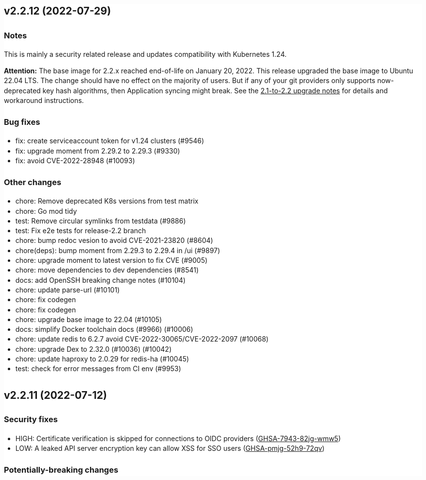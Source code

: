 ## v2.2.12 (2022-07-29)

### Notes

This is mainly a security related release and updates compatibility with Kubernetes 1.24.

**Attention:** The base image for 2.2.x reached end-of-life on January 20, 2022. This release upgraded the base image to Ubuntu 22.04 LTS. The change should have no effect on the majority of users. But if any of your git providers only supports now-deprecated key hash algorithms, then Application syncing might break. See the [2.1-to-2.2 upgrade notes](https://argo-cd.readthedocs.io/en/latest/operator-manual/upgrading/2.1-2.2/#support-for-private-repo-ssh-keys-using-the-sha-1-signature-hash-algorithm-is-removed-in-2212) for details and workaround instructions.

### Bug fixes

- fix: create serviceaccount token for v1.24 clusters (#9546)
- fix: upgrade moment from 2.29.2 to 2.29.3 (#9330)
- fix: avoid CVE-2022-28948 (#10093)

### Other changes

- chore: Remove deprecated K8s versions from test matrix
- chore: Go mod tidy
- test: Remove circular symlinks from testdata (#9886)
- test: Fix e2e tests for release-2.2 branch
- chore: bump redoc vesion to avoid CVE-2021-23820 (#8604)
- chore(deps): bump moment from 2.29.3 to 2.29.4 in /ui (#9897)
- chore: upgrade moment to latest version to fix CVE (#9005)
- chore: move dependencies to dev dependencies (#8541)
- docs: add OpenSSH breaking change notes (#10104)
- chore: update parse-url (#10101)
- chore: fix codegen
- chore: fix codegen
- chore: upgrade base image to 22.04 (#10105)
- docs: simplify Docker toolchain docs (#9966) (#10006)
- chore: update redis to 6.2.7 avoid CVE-2022-30065/CVE-2022-2097 (#10068)
- chore: upgrade Dex to 2.32.0 (#10036) (#10042)
- chore: update haproxy to 2.0.29 for redis-ha (#10045)
- test: check for error messages from CI env (#9953)

## v2.2.11 (2022-07-12)

### Security fixes

* HIGH: Certificate verification is skipped for connections to OIDC providers ([GHSA-7943-82jg-wmw5](https://github.com/argoproj/argo-cd/security/advisories/GHSA-7943-82jg-wmw5))
* LOW: A leaked API server encryption key can allow XSS for SSO users ([GHSA-pmjg-52h9-72qv](https://github.com/argoproj/argo-cd/security/advisories/GHSA-pmjg-52h9-72qv))

### Potentially-breaking changes

